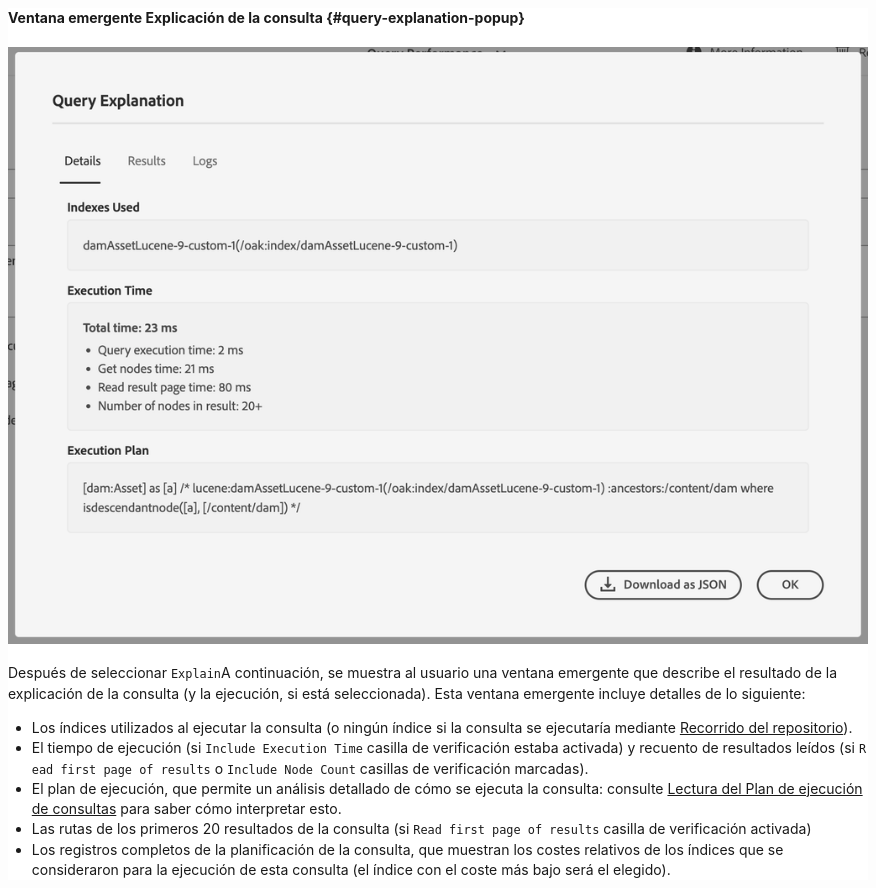 #### Ventana emergente Explicación de la consulta {#query-explanation-popup}

![Ventana emergente Explicación de la consulta](./assets/query-explanation-popup.png)

Después de seleccionar `Explain`A continuación, se muestra al usuario una ventana emergente que describe el resultado de la explicación de la consulta (y la ejecución, si está seleccionada).
Esta ventana emergente incluye detalles de lo siguiente:
* Los índices utilizados al ejecutar la consulta (o ningún índice si la consulta se ejecutaría mediante [Recorrido del repositorio](#repository-traversal)).
* El tiempo de ejecución (si `Include Execution Time` casilla de verificación estaba activada) y recuento de resultados leídos (si `Read first page of results` o `Include Node Count` casillas de verificación marcadas).
* El plan de ejecución, que permite un análisis detallado de cómo se ejecuta la consulta: consulte [Lectura del Plan de ejecución de consultas](#reading-query-execution-plan) para saber cómo interpretar esto.
* Las rutas de los primeros 20 resultados de la consulta (si `Read first page of results` casilla de verificación activada)
* Los registros completos de la planificación de la consulta, que muestran los costes relativos de los índices que se consideraron para la ejecución de esta consulta (el índice con el coste más bajo será el elegido).
